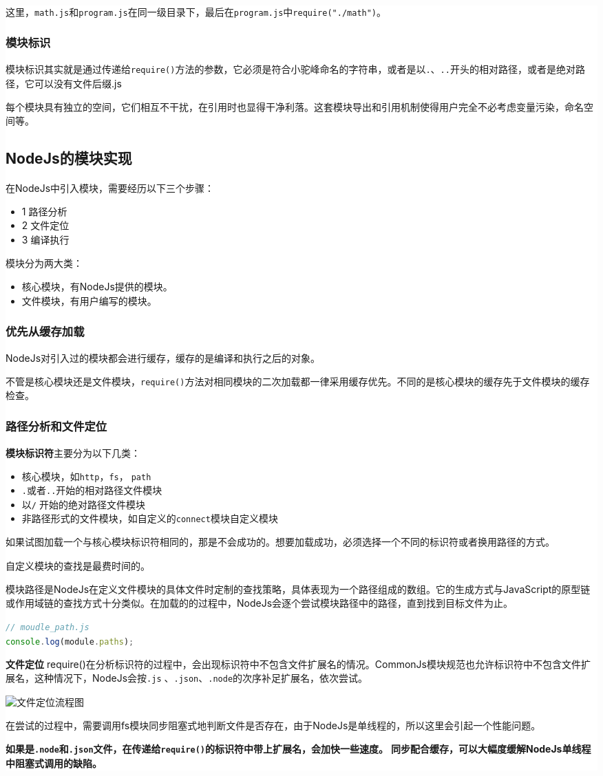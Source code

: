 这里，`math.js`和`program.js`在同一级目录下，最后在`program.js`中`require("./math")`。

### 模块标识

模块标识其实就是通过传递给`require()`方法的参数，它必须是符合小驼峰命名的字符串，或者是以`.`、`..`开头的相对路径，或者是绝对路径，它可以没有文件后缀.js

每个模块具有独立的空间，它们相互不干扰，在引用时也显得干净利落。这套模块导出和引用机制使得用户完全不必考虑变量污染，命名空间等。

## NodeJs的模块实现

在NodeJs中引入模块，需要经历以下三个步骤：

- 1 路径分析
- 2 文件定位
- 3 编译执行

模块分为两大类：

- 核心模块，有NodeJs提供的模块。
- 文件模块，有用户编写的模块。

### 优先从缓存加载

NodeJs对引入过的模块都会进行缓存，缓存的是编译和执行之后的对象。

不管是核心模块还是文件模块，`require()`方法对相同模块的二次加载都一律采用缓存优先。不同的是核心模块的缓存先于文件模块的缓存检查。

### 路径分析和文件定位

**模块标识符**主要分为以下几类：

- 核心模块，如`http`，`fs`， `path`
- `.`或者`..`开始的相对路径文件模块
- 以`/` 开始的绝对路径文件模块
- 非路径形式的文件模块，如自定义的`connect`模块自定义模块

如果试图加载一个与核心模块标识符相同的，那是不会成功的。想要加载成功，必须选择一个不同的标识符或者换用路径的方式。

自定义模块的查找是最费时间的。

模块路径是NodeJs在定义文件模块的具体文件时定制的查找策略，具体表现为一个路径组成的数组。它的生成方式与JavaScript的原型链或作用域链的查找方式十分类似。在加载的的过程中，NodeJs会逐个尝试模块路径中的路径，直到找到目标文件为止。

```js
// moudle_path.js
console.log(module.paths);
```
**文件定位**
require()在分析标识符的过程中，会出现标识符中不包含文件扩展名的情况。CommonJs模块规范也允许标识符中不包含文件扩展名，这种情况下，NodeJs会按`.js` 、`.json`、`.node`的次序补足扩展名，依次尝试。


![文件定位流程图](http://upload-images.jianshu.io/upload_images/3248493-7e36a65fa76a1983.png?imageMogr2/auto-orient/strip%7CimageView2/2/w/1240)


在尝试的过程中，需要调用fs模块同步阻塞式地判断文件是否存在，由于NodeJs是单线程的，所以这里会引起一个性能问题。

**如果是`.node`和`.json`文件，在传递给`require()`的标识符中带上扩展名，会加快一些速度。**
**同步配合缓存，可以大幅度缓解NodeJs单线程中阻塞式调用的缺陷。**
